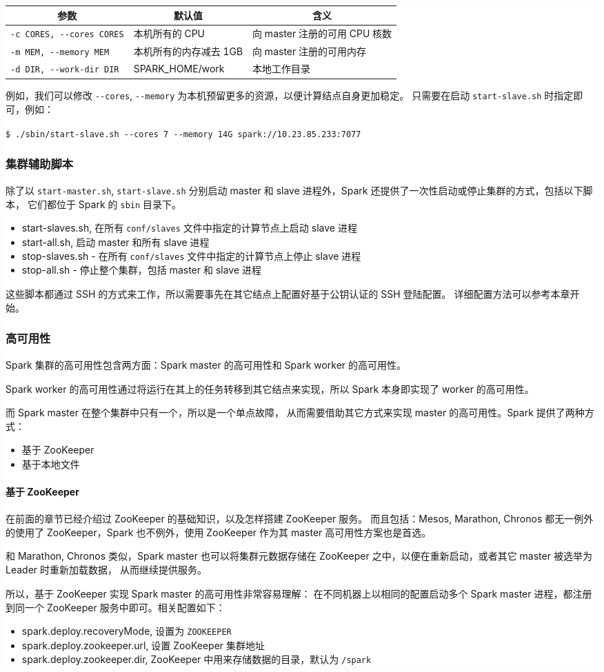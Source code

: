 参数 | 默认值 | 含义
-----| ------ | ----
`-c CORES, --cores CORES` | 本机所有的 CPU | 向 master 注册的可用 CPU 核数
`-m MEM, --memory MEM` | 本机所有的内存减去 1GB | 向 master 注册的可用内存
`-d DIR, --work-dir DIR` | SPARK_HOME/work | 本地工作目录

例如，我们可以修改 `--cores`, `--memory` 为本机预留更多的资源，以便计算结点自身更加稳定。
只需要在启动 `start-slave.sh` 时指定即可，例如：

```
$ ./sbin/start-slave.sh --cores 7 --memory 14G spark://10.23.85.233:7077
```

### 集群辅助脚本

除了以 `start-master.sh`, `start-slave.sh` 分别启动 master 和 slave
进程外，Spark 还提供了一次性启动或停止集群的方式，包括以下脚本，
它们都位于 Spark 的 `sbin` 目录下。

  - start-slaves.sh, 在所有 `conf/slaves` 文件中指定的计算节点上启动
    slave 进程
  - start-all.sh, 启动 master 和所有 slave 进程
  - stop-slaves.sh - 在所有 `conf/slaves` 文件中指定的计算节点上停止 slave 进程
  - stop-all.sh - 停止整个集群，包括 master 和 slave 进程

这些脚本都通过 SSH 的方式来工作，所以需要事先在其它结点上配置好基于公钥认证的 SSH 登陆配置。
详细配置方法可以参考本章开始。

### 高可用性

Spark 集群的高可用性包含两方面：Spark master 的高可用性和 Spark worker
的高可用性。

Spark worker 的高可用性通过将运行在其上的任务转移到其它结点来实现，所以 Spark
本身即实现了 worker 的高可用性。

而 Spark master 在整个集群中只有一个，所以是一个单点故障，
从而需要借助其它方式来实现 master 的高可用性。Spark 提供了两种方式：

  - 基于 ZooKeeper
  - 基于本地文件

#### 基于 ZooKeeper

在前面的章节已经介绍过 ZooKeeper 的基础知识，以及怎样搭建 ZooKeeper 服务。
而且包括：Mesos, Marathon, Chronos 都无一例外的使用了 ZooKeeper，Spark
也不例外，使用 ZooKeeper 作为其 master 高可用性方案也是首选。

和 Marathon, Chronos 类似，Spark master 也可以将集群元数据存储在 ZooKeeper
之中，以便在重新启动，或者其它 master 被选举为 Leader 时重新加载数据，
从而继续提供服务。

所以，基于 ZooKeeper 实现 Spark master 的高可用性非常容易理解：
在不同机器上以相同的配置启动多个 Spark master 进程，都注册到同一个 ZooKeeper
服务中即可。相关配置如下：

  - spark.deploy.recoveryMode, 设置为 `ZOOKEEPER`
  - spark.deploy.zookeeper.url, 设置 ZooKeeper 集群地址
  - spark.deploy.zookeeper.dir, ZooKeeper 中用来存储数据的目录，默认为 `/spark`
